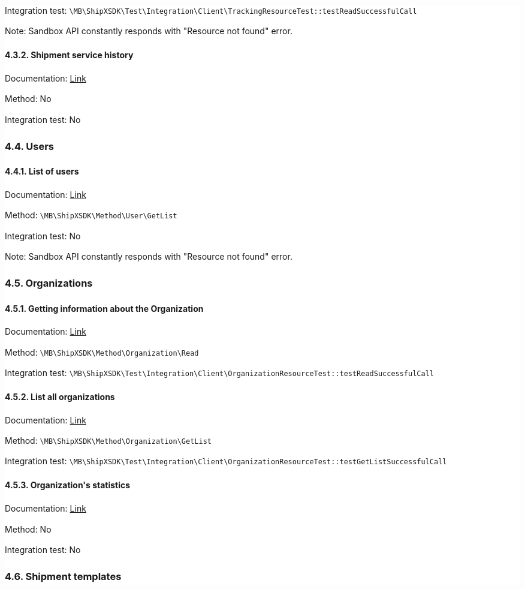 Integration test: `\MB\ShipXSDK\Test\Integration\Client\TrackingResourceTest::testReadSuccessfulCall`

Note: Sandbox API constantly responds with "Resource not found" error.

#### 4.3.2. Shipment service history

Documentation: [Link](https://docs.inpost24.com/display/PL/%5B1.7.3%5D+Tracking+a+shipment#id-[1.7.3]Trackingashipment-Shipmentservicehistory)

Method: No

Integration test: No

### 4.4. Users

#### 4.4.1. List of users

Documentation: [Link](https://docs.inpost24.com/display/PL/%5B1.6.0%5D+Users)

Method: `\MB\ShipXSDK\Method\User\GetList`

Integration test: No

Note: Sandbox API constantly responds with "Resource not found" error.

### 4.5. Organizations

#### 4.5.1. Getting information about the Organization

Documentation: [Link](https://docs.inpost24.com/display/PL/%5B1.6.0%5D+Organizations#id-[1.6.0]Organizations-GettinginformationabouttheOrganization)

Method: `\MB\ShipXSDK\Method\Organization\Read`

Integration test: `\MB\ShipXSDK\Test\Integration\Client\OrganizationResourceTest::testReadSuccessfulCall`

#### 4.5.2. List all organizations

Documentation: [Link](https://docs.inpost24.com/display/PL/%5B1.6.0%5D+Organizations#id-[1.6.0]Organizations-Listallorganizations)

Method: `\MB\ShipXSDK\Method\Organization\GetList`

Integration test: `\MB\ShipXSDK\Test\Integration\Client\OrganizationResourceTest::testGetListSuccessfulCall`

#### 4.5.3. Organization's statistics

Documentation: [Link](https://docs.inpost24.com/display/PL/%5B1.6.0%5D+Organizations#id-[1.6.0]Organizations-Organization'sstatistics)

Method: No

Integration test: No

### 4.6. Shipment templates
